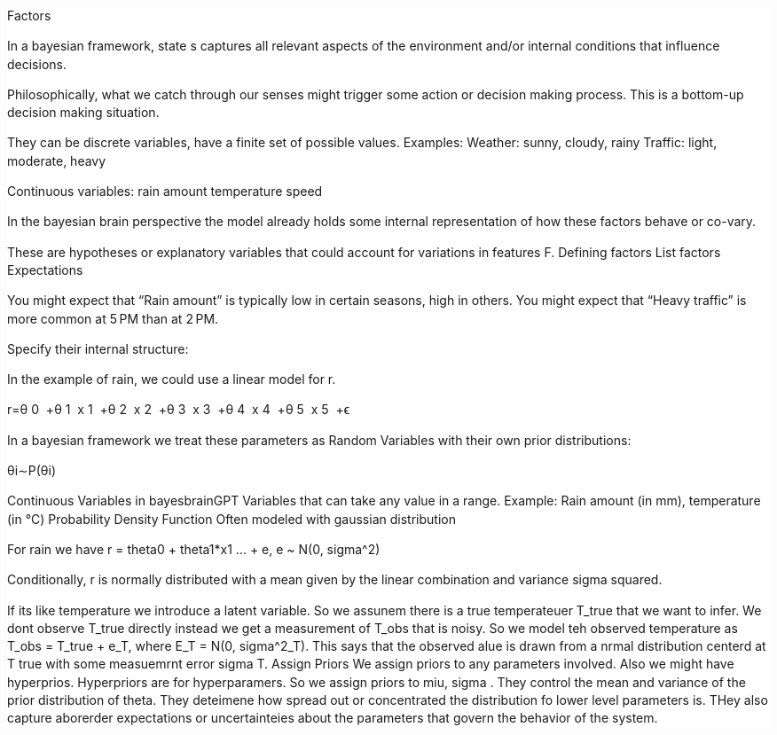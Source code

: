 Factors

In a bayesian framework, state s captures all relevant aspects of the environment and/or internal conditions that influence decisions.

Philosophically, what we catch through our senses might trigger some action or decision making process. This is a bottom-up decision making situation.

They can be discrete variables, have a finite set of possible values.
Examples:
Weather: sunny, cloudy, rainy
Traffic: light, moderate, heavy

Continuous variables:
rain amount
temperature
speed

In the bayesian brain perspective the model already holds some internal representation of how these factors behave or co-vary.

These are hypotheses or explanatory variables that could account for variations in features F.
Defining factors
List factors
Expectations

You might expect that “Rain amount” is typically low in certain seasons, high in others.
You might expect that “Heavy traffic” is more common at 5 PM than at 2 PM.

Specify their internal structure:

In the example of rain, we could use a linear model for r.

r=θ 0 ​ +θ 1 ​ x 1 ​ +θ 2 ​ x 2 ​ +θ 3 ​ x 3 ​ +θ 4 ​ x 4 ​ +θ 5 ​ x 5 ​ +ϵ

In a bayesian framework we treat these parameters as Random Variables with their own prior distributions:

θi​∼P(θi​)

Continuous Variables in bayesbrainGPT
Variables that can take any value in a range.
Example: Rain amount (in mm), temperature (in °C)
Probability Density Function
Often modeled with gaussian distribution

For rain we have r = theta0 + theta1\*x1 ... + e, e ~ N(0, sigma^2)

Conditionally, r is normally distributed with a mean given by the linear combination and variance sigma squared.

If its like temperature we introduce a latent variable. So we assunem there is a true temperateuer T_true that we want to infer. We dont observe T_true directly instead we get a measurement of T_obs that is noisy. So we model teh observed temperature as T_obs = T_true + e_T, where E_T = N(0, sigma^2_T). This says that the observed alue is drawn from a nrmal distribution centerd at T true with some measuemrnt error sigma T.
Assign Priors
We assign priors to any parameters involved. Also we might have hyperprios. Hyperpriors are for hyperparamers. So we assign priors to miu, sigma . They control the mean and variance of the prior distribution of theta. They deteimene how spread out or concentrated the distribution fo lower level parameters is. THey also capture aborerder expectations or uncertainteies about the parameters that govern the behavior of the system.
